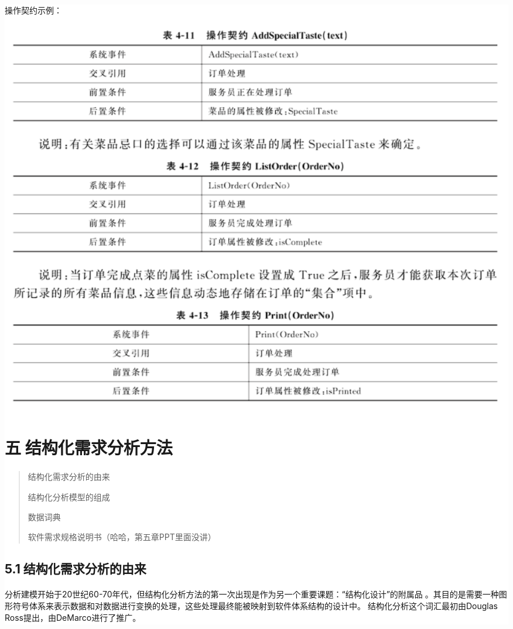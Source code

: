 操作契约示例：

![image-20230415225405361](软件工程.assets/image-20230415225405361.png)

# 五 结构化需求分析方法

> 结构化需求分析的由来
>
> 结构化分析模型的组成
>
> 数据词典
>
> 软件需求规格说明书（哈哈，第五章PPT里面没讲）

## 5.1 结构化需求分析的由来

分析建模开始于20世纪60-70年代，但结构化分析方法的第一次出现是作为另一个重要课题：“结构化设计”的附属品 。其目的是需要一种图形符号体系来表示数据和对数据进行变换的处理，这些处理最终能被映射到软件体系结构的设计中。 结构化分析这个词汇最初由Douglas Ross提出，由DeMarco进行了推广。
